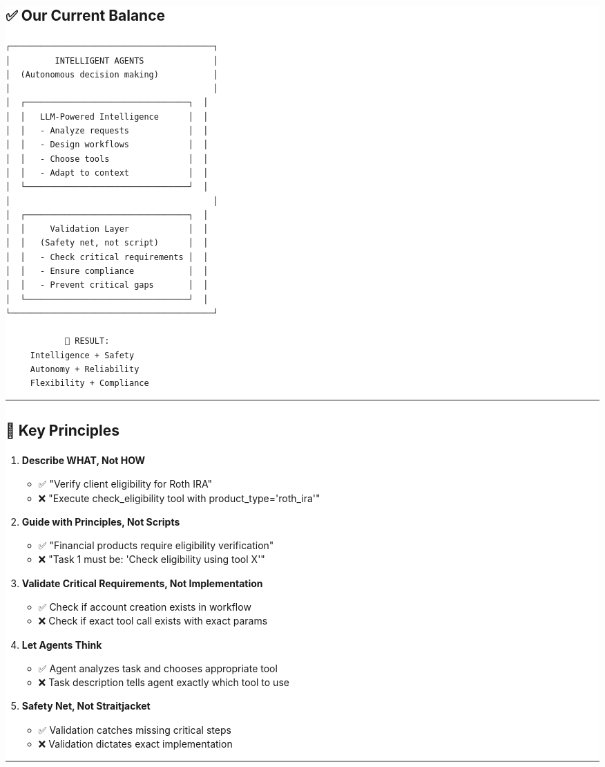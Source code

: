 
## ✅ **Our Current Balance**

```
┌─────────────────────────────────────────┐
│         INTELLIGENT AGENTS              │
│  (Autonomous decision making)           │
│                                         │
│  ┌─────────────────────────────────┐  │
│  │   LLM-Powered Intelligence      │  │
│  │   - Analyze requests            │  │
│  │   - Design workflows            │  │
│  │   - Choose tools                │  │
│  │   - Adapt to context            │  │
│  └─────────────────────────────────┘  │
│                                         │
│  ┌─────────────────────────────────┐  │
│  │     Validation Layer            │  │
│  │   (Safety net, not script)      │  │
│  │   - Check critical requirements │  │
│  │   - Ensure compliance           │  │
│  │   - Prevent critical gaps       │  │
│  └─────────────────────────────────┘  │
└─────────────────────────────────────────┘

            🎯 RESULT:
     Intelligence + Safety
     Autonomy + Reliability
     Flexibility + Compliance
```

---

## 📝 **Key Principles**

1. **Describe WHAT, Not HOW**
   - ✅ "Verify client eligibility for Roth IRA"
   - ❌ "Execute check_eligibility tool with product_type='roth_ira'"

2. **Guide with Principles, Not Scripts**
   - ✅ "Financial products require eligibility verification"
   - ❌ "Task 1 must be: 'Check eligibility using tool X'"

3. **Validate Critical Requirements, Not Implementation**
   - ✅ Check if account creation exists in workflow
   - ❌ Check if exact tool call exists with exact params

4. **Let Agents Think**
   - ✅ Agent analyzes task and chooses appropriate tool
   - ❌ Task description tells agent exactly which tool to use

5. **Safety Net, Not Straitjacket**
   - ✅ Validation catches missing critical steps
   - ❌ Validation dictates exact implementation

---